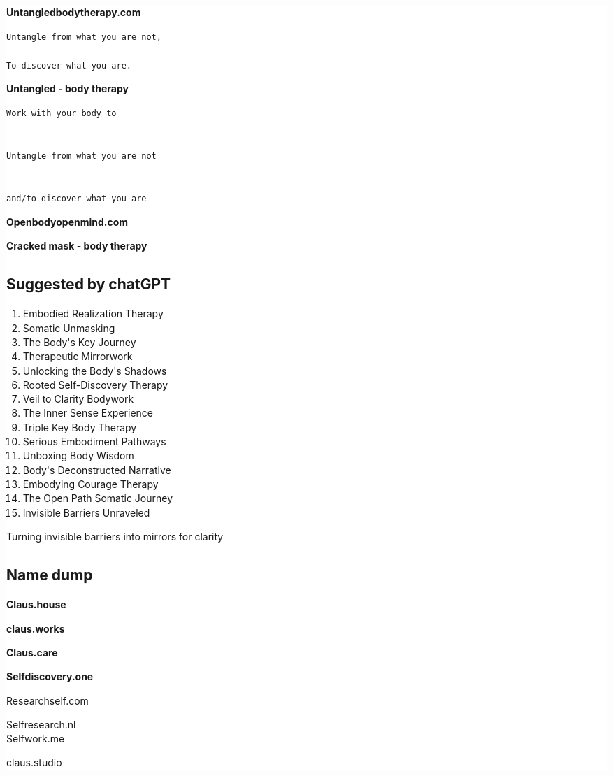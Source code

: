 **Untangledbodytherapy.com**

	Untangle from what you are not,

	To discover what you are.

**Untangled - body therapy**


    Work with your body to 


    Untangle from what you are not


    and/to discover what you are

**Openbodyopenmind.com**

**Cracked mask - body therapy**


## Suggested by chatGPT



1. Embodied Realization Therapy
2. Somatic Unmasking
3. The Body's Key Journey
4. Therapeutic Mirrorwork
5. Unlocking the Body's Shadows
6. Rooted Self-Discovery Therapy
7. Veil to Clarity Bodywork
8. The Inner Sense Experience
9. Triple Key Body Therapy
10. Serious Embodiment Pathways
11. Unboxing Body Wisdom
12. Body's Deconstructed Narrative
13. Embodying Courage Therapy
14. The Open Path Somatic Journey
15. Invisible Barriers Unraveled

Turning invisible barriers into mirrors for clarity


## Name dump

**Claus.house**

**claus.works**

**Claus.care**

**Selfdiscovery.one**

Researchself.com

Selfresearch.nl \
Selfwork.me

claus.studio
